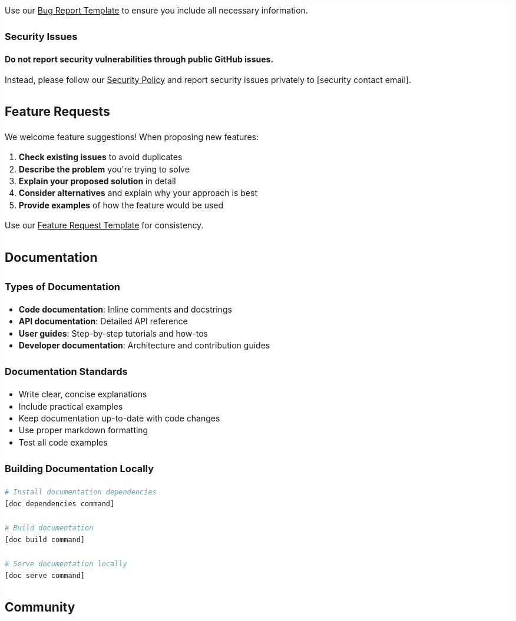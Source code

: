 Use our [Bug Report Template](.github/ISSUE_TEMPLATE/bug_report.md) to ensure you include all necessary information.

### Security Issues

**Do not report security vulnerabilities through public GitHub issues.**

Instead, please follow our [Security Policy](SECURITY.md) and report security issues privately to [security contact email].

## Feature Requests

We welcome feature suggestions! When proposing new features:

1. **Check existing issues** to avoid duplicates
2. **Describe the problem** you're trying to solve
3. **Explain your proposed solution** in detail
4. **Consider alternatives** and explain why your approach is best
5. **Provide examples** of how the feature would be used

Use our [Feature Request Template](.github/ISSUE_TEMPLATE/feature_request.md) for consistency.

## Documentation

### Types of Documentation

- **Code documentation**: Inline comments and docstrings
- **API documentation**: Detailed API reference
- **User guides**: Step-by-step tutorials and how-tos
- **Developer documentation**: Architecture and contribution guides

### Documentation Standards

- Write clear, concise explanations
- Include practical examples
- Keep documentation up-to-date with code changes
- Use proper markdown formatting
- Test all code examples

### Building Documentation Locally

```bash
# Install documentation dependencies
[doc dependencies command]

# Build documentation
[doc build command]

# Serve documentation locally
[doc serve command]
```

## Community
